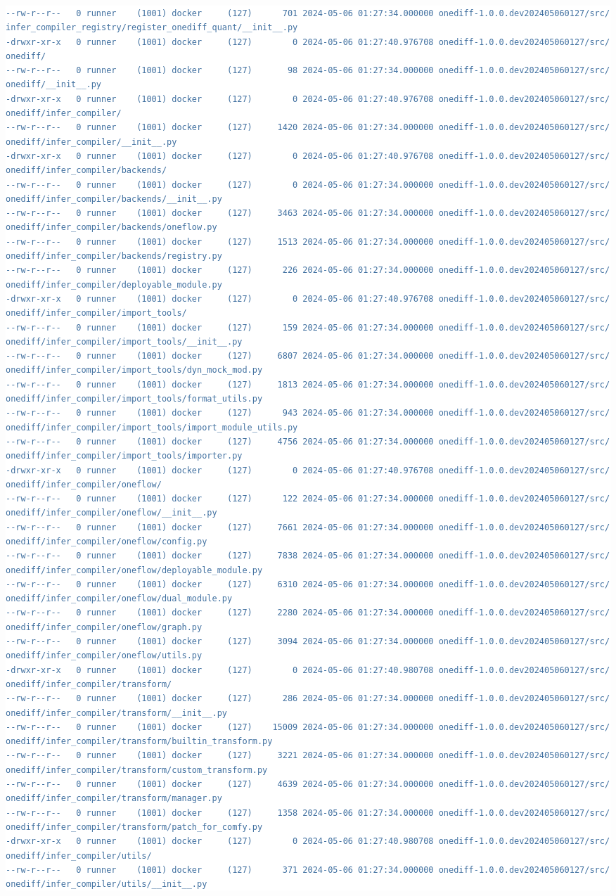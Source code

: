 ```diff
--rw-r--r--   0 runner    (1001) docker     (127)      701 2024-05-06 01:27:34.000000 onediff-1.0.0.dev202405060127/src/infer_compiler_registry/register_onediff_quant/__init__.py
-drwxr-xr-x   0 runner    (1001) docker     (127)        0 2024-05-06 01:27:40.976708 onediff-1.0.0.dev202405060127/src/onediff/
--rw-r--r--   0 runner    (1001) docker     (127)       98 2024-05-06 01:27:34.000000 onediff-1.0.0.dev202405060127/src/onediff/__init__.py
-drwxr-xr-x   0 runner    (1001) docker     (127)        0 2024-05-06 01:27:40.976708 onediff-1.0.0.dev202405060127/src/onediff/infer_compiler/
--rw-r--r--   0 runner    (1001) docker     (127)     1420 2024-05-06 01:27:34.000000 onediff-1.0.0.dev202405060127/src/onediff/infer_compiler/__init__.py
-drwxr-xr-x   0 runner    (1001) docker     (127)        0 2024-05-06 01:27:40.976708 onediff-1.0.0.dev202405060127/src/onediff/infer_compiler/backends/
--rw-r--r--   0 runner    (1001) docker     (127)        0 2024-05-06 01:27:34.000000 onediff-1.0.0.dev202405060127/src/onediff/infer_compiler/backends/__init__.py
--rw-r--r--   0 runner    (1001) docker     (127)     3463 2024-05-06 01:27:34.000000 onediff-1.0.0.dev202405060127/src/onediff/infer_compiler/backends/oneflow.py
--rw-r--r--   0 runner    (1001) docker     (127)     1513 2024-05-06 01:27:34.000000 onediff-1.0.0.dev202405060127/src/onediff/infer_compiler/backends/registry.py
--rw-r--r--   0 runner    (1001) docker     (127)      226 2024-05-06 01:27:34.000000 onediff-1.0.0.dev202405060127/src/onediff/infer_compiler/deployable_module.py
-drwxr-xr-x   0 runner    (1001) docker     (127)        0 2024-05-06 01:27:40.976708 onediff-1.0.0.dev202405060127/src/onediff/infer_compiler/import_tools/
--rw-r--r--   0 runner    (1001) docker     (127)      159 2024-05-06 01:27:34.000000 onediff-1.0.0.dev202405060127/src/onediff/infer_compiler/import_tools/__init__.py
--rw-r--r--   0 runner    (1001) docker     (127)     6807 2024-05-06 01:27:34.000000 onediff-1.0.0.dev202405060127/src/onediff/infer_compiler/import_tools/dyn_mock_mod.py
--rw-r--r--   0 runner    (1001) docker     (127)     1813 2024-05-06 01:27:34.000000 onediff-1.0.0.dev202405060127/src/onediff/infer_compiler/import_tools/format_utils.py
--rw-r--r--   0 runner    (1001) docker     (127)      943 2024-05-06 01:27:34.000000 onediff-1.0.0.dev202405060127/src/onediff/infer_compiler/import_tools/import_module_utils.py
--rw-r--r--   0 runner    (1001) docker     (127)     4756 2024-05-06 01:27:34.000000 onediff-1.0.0.dev202405060127/src/onediff/infer_compiler/import_tools/importer.py
-drwxr-xr-x   0 runner    (1001) docker     (127)        0 2024-05-06 01:27:40.976708 onediff-1.0.0.dev202405060127/src/onediff/infer_compiler/oneflow/
--rw-r--r--   0 runner    (1001) docker     (127)      122 2024-05-06 01:27:34.000000 onediff-1.0.0.dev202405060127/src/onediff/infer_compiler/oneflow/__init__.py
--rw-r--r--   0 runner    (1001) docker     (127)     7661 2024-05-06 01:27:34.000000 onediff-1.0.0.dev202405060127/src/onediff/infer_compiler/oneflow/config.py
--rw-r--r--   0 runner    (1001) docker     (127)     7838 2024-05-06 01:27:34.000000 onediff-1.0.0.dev202405060127/src/onediff/infer_compiler/oneflow/deployable_module.py
--rw-r--r--   0 runner    (1001) docker     (127)     6310 2024-05-06 01:27:34.000000 onediff-1.0.0.dev202405060127/src/onediff/infer_compiler/oneflow/dual_module.py
--rw-r--r--   0 runner    (1001) docker     (127)     2280 2024-05-06 01:27:34.000000 onediff-1.0.0.dev202405060127/src/onediff/infer_compiler/oneflow/graph.py
--rw-r--r--   0 runner    (1001) docker     (127)     3094 2024-05-06 01:27:34.000000 onediff-1.0.0.dev202405060127/src/onediff/infer_compiler/oneflow/utils.py
-drwxr-xr-x   0 runner    (1001) docker     (127)        0 2024-05-06 01:27:40.980708 onediff-1.0.0.dev202405060127/src/onediff/infer_compiler/transform/
--rw-r--r--   0 runner    (1001) docker     (127)      286 2024-05-06 01:27:34.000000 onediff-1.0.0.dev202405060127/src/onediff/infer_compiler/transform/__init__.py
--rw-r--r--   0 runner    (1001) docker     (127)    15009 2024-05-06 01:27:34.000000 onediff-1.0.0.dev202405060127/src/onediff/infer_compiler/transform/builtin_transform.py
--rw-r--r--   0 runner    (1001) docker     (127)     3221 2024-05-06 01:27:34.000000 onediff-1.0.0.dev202405060127/src/onediff/infer_compiler/transform/custom_transform.py
--rw-r--r--   0 runner    (1001) docker     (127)     4639 2024-05-06 01:27:34.000000 onediff-1.0.0.dev202405060127/src/onediff/infer_compiler/transform/manager.py
--rw-r--r--   0 runner    (1001) docker     (127)     1358 2024-05-06 01:27:34.000000 onediff-1.0.0.dev202405060127/src/onediff/infer_compiler/transform/patch_for_comfy.py
-drwxr-xr-x   0 runner    (1001) docker     (127)        0 2024-05-06 01:27:40.980708 onediff-1.0.0.dev202405060127/src/onediff/infer_compiler/utils/
--rw-r--r--   0 runner    (1001) docker     (127)      371 2024-05-06 01:27:34.000000 onediff-1.0.0.dev202405060127/src/onediff/infer_compiler/utils/__init__.py
```